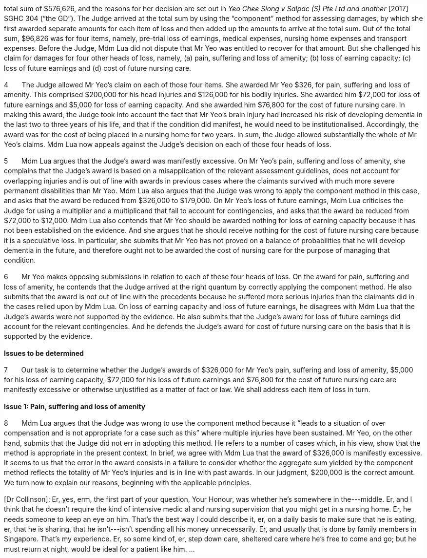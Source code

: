 
total sum of $576,626, and the reasons for her decision are set out in _Yeo Chee Siong v Salpac (S) Pte Ltd and another_ <span class="citation">[2017] SGHC 304</span> (“the GD”). The Judge arrived at the total sum by using the “component” method for assessing damages, by which she first awarded separate amounts for each item of loss and then added up the amounts to arrive at the total sum. Out of the total sum, $96,826 was for four items, namely, pre-trial loss of earnings, medical expenses, nursing home expenses and transport expenses. Before the Judge, Mdm Lua did not dispute that Mr Yeo was entitled to recover for that amount. But she challenged his claim for damages for four other heads of loss, namely, (a) pain, suffering and loss of amenity; (b) loss of earning capacity; (c) loss of future earnings and (d) cost of future nursing care. 

4       The Judge allowed Mr Yeo’s claim on each of those four items. She awarded Mr Yeo $326, for pain, suffering and loss of amenity. This comprised $200,000 for his head injuries and $126,000 for his bodily injuries. She awarded him $72,000 for loss of future earnings and $5,000 for loss of earning capacity. And she awarded him $76,800 for the cost of future nursing care. In making this award, the Judge took into account the fact that Mr Yeo’s brain injury had increased his risk of developing dementia in the last two to three years of his life, and that if the condition did manifest, he would need to be institutionalised. Accordingly, the award was for the cost of being placed in a nursing home for two years. In sum, the Judge allowed substantially the whole of Mr Yeo’s claims. Mdm Lua now appeals against the Judge’s decision on each of those four heads of loss. 

5       Mdm Lua argues that the Judge’s award was manifestly excessive. On Mr Yeo’s pain, suffering and loss of amenity, she complains that the Judge’s award is based on a misapplication of the relevant assessment guidelines, does not account for overlapping injuries and is out of line with awards in previous cases where the claimants survived with much more severe permanent disabilities than Mr Yeo. Mdm Lua also argues that the Judge was wrong to apply the component method in this case, and asks that the award be reduced from $326,000 to $179,000. On Mr Yeo’s loss of future earnings, Mdm Lua criticises the Judge for using a multiplier and a multiplicand that fail to account for contingencies, and asks that the award be reduced from $72,000 to $12,000. Mdm Lua also contends that Mr Yeo should be awarded nothing for loss of earning capacity because it has not been established on the evidence. And she argues that he should receive nothing for the cost of future nursing care because it is a speculative loss. In particular, she submits that Mr Yeo has not proved on a balance of probabilities that he will develop dementia in the future, and therefore ought not to be awarded the cost of nursing care for the purpose of managing that condition. 

6       Mr Yeo makes opposing submissions in relation to each of these four heads of loss. On the award for pain, suffering and loss of amenity, he contends that the Judge arrived at the right quantum by correctly applying the component method. He also submits that the award is not out of line with the precedents because he suffered more serious injuries than the claimants did in the cases relied upon by Mdm Lua. On loss of earning capacity and loss of future earnings, he disagrees with Mdm Lua that the Judge’s awards were not supported by the evidence. He also submits that the Judge’s award for loss of future earnings did account for the relevant contingencies. And he defends the Judge’s award for cost of future nursing care on the basis that it is supported by the evidence. 

**Issues to be determined** 

7       Our task is to determine whether the Judge’s awards of $326,000 for Mr Yeo’s pain, suffering and loss of amenity, $5,000 for his loss of earning capacity, $72,000 for his loss of future earnings and $76,800 for the cost of future nursing care are manifestly excessive or otherwise unjustified as a matter of fact or law. We shall address each item of loss in turn. 

**Issue 1: Pain, suffering and loss of amenity** 


8       Mdm Lua argues that the Judge was wrong to use the component method because it “leads to a situation of over compensation and is not appropriate for a case such as this” where multiple injuries have been sustained. Mr Yeo, on the other hand, submits that the Judge did not err in adopting this method. He refers to a number of cases which, in his view, show that the method is appropriate in the present context. In brief, we agree with Mdm Lua that the award of $326,000 is manifestly excessive. It seems to us that the error in the award consists in a failure to consider whether the aggregate sum yielded by the component method reflects the totality of Mr Yeo’s injuries and is in line with past awards. In our judgment, $200,000 is the correct amount. We turn now to explain our reasons, beginning with the applicable principles. 


 [Dr Collinson]: Er, yes, erm, the first part of your question, Your Honour, was whether he’s somewhere in the---middle. Er, and I think that he doesn’t require the kind of intensive medic al and nursing supervision that you might get in a nursing home. Er, he needs someone to keep an eye on him. That’s the best way I could describe it, er, on a daily basis to make sure that he is eating, er, that he is sharing, that he isn’t---isn’t spending all his money unnecessarily. Er, and usually that is done by family members in Singapore. That’s my experience. Er, so some kind of, er, step down care, sheltered care where he’s free to come and go; but he must return at night, would be ideal for a patient like him. ... 